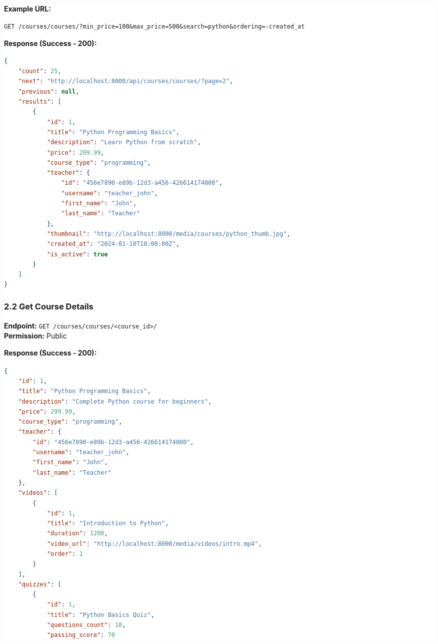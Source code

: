 **Example URL:**
```
GET /courses/courses/?min_price=100&max_price=500&search=python&ordering=-created_at
```

**Response (Success - 200):**
```json
{
    "count": 25,
    "next": "http://localhost:8000/api/courses/courses/?page=2",
    "previous": null,
    "results": [
        {
            "id": 1,
            "title": "Python Programming Basics",
            "description": "Learn Python from scratch",
            "price": 299.99,
            "course_type": "programming",
            "teacher": {
                "id": "456e7890-e89b-12d3-a456-426614174000",
                "username": "teacher_john",
                "first_name": "John",
                "last_name": "Teacher"
            },
            "thumbnail": "http://localhost:8000/media/courses/python_thumb.jpg",
            "created_at": "2024-01-10T10:00:00Z",
            "is_active": true
        }
    ]
}
```

### 2.2 Get Course Details
**Endpoint:** `GET /courses/courses/<course_id>/`  
**Permission:** Public

**Response (Success - 200):**
```json
{
    "id": 1,
    "title": "Python Programming Basics",
    "description": "Complete Python course for beginners",
    "price": 299.99,
    "course_type": "programming",
    "teacher": {
        "id": "456e7890-e89b-12d3-a456-426614174000",
        "username": "teacher_john",
        "first_name": "John",
        "last_name": "Teacher"
    },
    "videos": [
        {
            "id": 1,
            "title": "Introduction to Python",
            "duration": 1200,
            "video_url": "http://localhost:8000/media/videos/intro.mp4",
            "order": 1
        }
    ],
    "quizzes": [
        {
            "id": 1,
            "title": "Python Basics Quiz",
            "questions_count": 10,
            "passing_score": 70
```